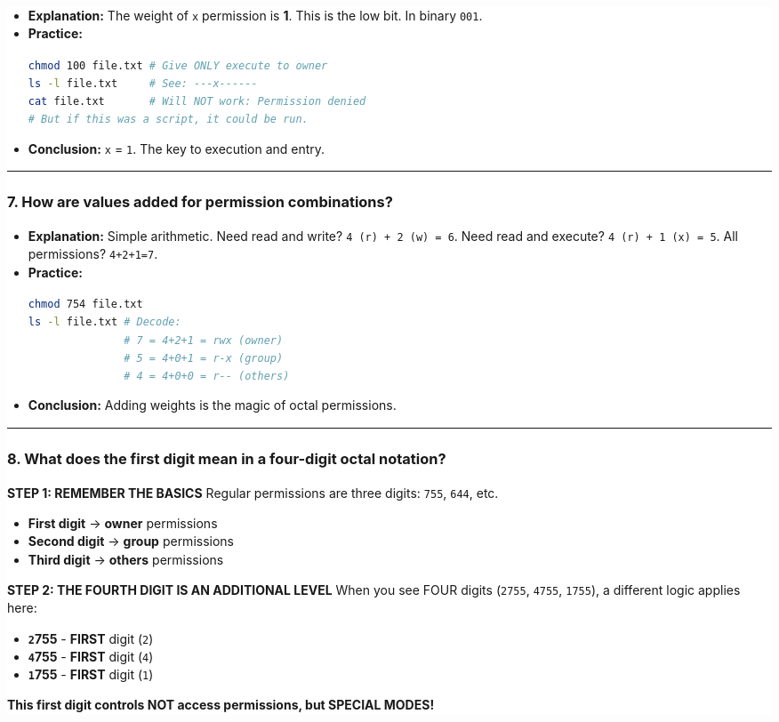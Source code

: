 *   **Explanation:** The weight of `x` permission is **1**. This is the low bit. In binary `001`.
*   **Practice:**
    ```bash
    chmod 100 file.txt # Give ONLY execute to owner
    ls -l file.txt     # See: ---x------
    cat file.txt       # Will NOT work: Permission denied
    # But if this was a script, it could be run.
    ```
*   **Conclusion:** `x` = `1`. The key to execution and entry.

---

### **7. How are values added for permission combinations?**

*   **Explanation:** Simple arithmetic. Need read and write? `4 (r) + 2 (w) = 6`. Need read and execute? `4 (r) + 1 (x) = 5`. All permissions? `4+2+1=7`.
*   **Practice:**
    ```bash
    chmod 754 file.txt
    ls -l file.txt # Decode:
                   # 7 = 4+2+1 = rwx (owner)
                   # 5 = 4+0+1 = r-x (group)
                   # 4 = 4+0+0 = r-- (others)
    ```
*   **Conclusion:** Adding weights is the magic of octal permissions.

---

### **8. What does the first digit mean in a four-digit octal notation?**

 **STEP 1: REMEMBER THE BASICS**
Regular permissions are three digits: `755`, `644`, etc.
- **First digit** → **owner** permissions
- **Second digit** → **group** permissions
- **Third digit** → **others** permissions

 **STEP 2: THE FOURTH DIGIT IS AN ADDITIONAL LEVEL**
When you see FOUR digits (`2755`, `4755`, `1755`), a different logic applies here:

- **`2`755** - **FIRST** digit (`2`)
- **`4`755** - **FIRST** digit (`4`)
- **`1`755** - **FIRST** digit (`1`)

**This first digit controls NOT access permissions, but SPECIAL MODES!**
